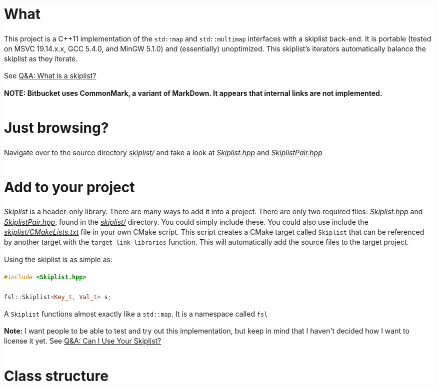 # What

This project is a C++11 implementation of the `std::map` and `std::multimap` interfaces with a skiplist back-end. It is portable (tested on MSVC 19.14.x.x,  GCC 5.4.0, and MinGW 5.1.0) and (essentially) unoptimized. This skiplist’s iterators automatically balance the skiplist as they iterate.

See [Q&A: What is a skiplist?](#what-is-a-skiplist)

**NOTE: Bitbucket uses CommonMark, a variant of MarkDown. It appears that internal links are not implemented.**

# Just browsing?

Navigate over to the source directory [_skiplist/_](https://bitbucket.org/akfreed/skiplist/src/5ff6305c6bbb43a5545ff32f95cae0de8233ac0a/skiplist/?at=default) and take a look at [_Skiplist.hpp_](https://bitbucket.org/akfreed/skiplist/src/5ff6305c6bbb43a5545ff32f95cae0de8233ac0a/skiplist/Skiplist.hpp?at=default&fileviewer=file-view-default) and [_SkiplistPair.hpp_](https://bitbucket.org/akfreed/skiplist/src/5ff6305c6bbb43a5545ff32f95cae0de8233ac0a/skiplist/SkiplistPair.hpp?at=default&fileviewer=file-view-default)

# Add to your project

_Skiplist_ is a header-only library. There are many ways to add it into a project.
There are only two required files: [_Skiplist.hpp_](https://bitbucket.org/akfreed/skiplist/src/5ff6305c6bbb43a5545ff32f95cae0de8233ac0a/skiplist/Skiplist.hpp?at=default&fileviewer=file-view-default) and [_SkiplistPair.hpp_](https://bitbucket.org/akfreed/skiplist/src/5ff6305c6bbb43a5545ff32f95cae0de8233ac0a/skiplist/SkiplistPair.hpp?at=default&fileviewer=file-view-default), found in the [_skiplist/_](https://bitbucket.org/akfreed/skiplist/src/5ff6305c6bbb43a5545ff32f95cae0de8233ac0a/skiplist/?at=default) directory.
You could simply include these. You could also use include the [_skiplist/CMakeLists.txt_](https://bitbucket.org/akfreed/skiplist/src/5ff6305c6bbb43a5545ff32f95cae0de8233ac0a/skiplist/CMakeLists.txt?at=default&fileviewer=file-view-default) file in your own CMake script. This script creates a CMake target called `Skiplist` that can be referenced by another target with the `target_link_libraries` function. This will automatically add the source files to the target project.

Using the skiplist is as simple as:
```C++
#include <Skiplist.hpp>

fsl::Skiplist<Key_t, Val_t> s;
```

A `Skiplist` functions almost exactly like a `std::map`. It is a namespace called `fsl`

**Note:** I want people to be able to test and try out this implementation, but keep in mind that I haven't decided how I want to license it yet. See [Q&A: Can I Use Your Skiplist?](#can-i-use-your-skiplist)

# Class structure
